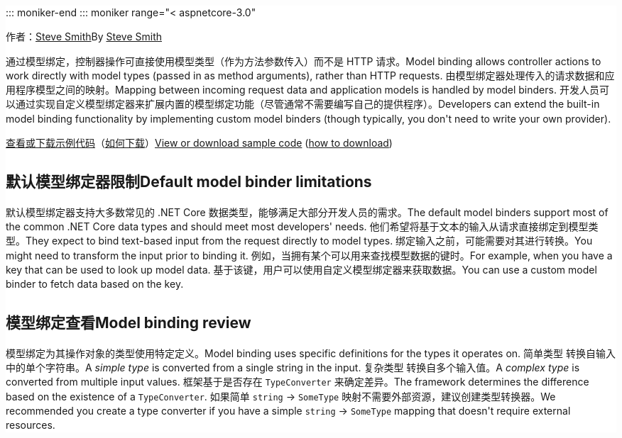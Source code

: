 ::: moniker-end
::: moniker range="< aspnetcore-3.0"

<span data-ttu-id="c5704-183">作者：[Steve Smith](https://ardalis.com/)</span><span class="sxs-lookup"><span data-stu-id="c5704-183">By [Steve Smith](https://ardalis.com/)</span></span>

<span data-ttu-id="c5704-184">通过模型绑定，控制器操作可直接使用模型类型（作为方法参数传入）而不是 HTTP 请求。</span><span class="sxs-lookup"><span data-stu-id="c5704-184">Model binding allows controller actions to work directly with model types (passed in as method arguments), rather than HTTP requests.</span></span> <span data-ttu-id="c5704-185">由模型绑定器处理传入的请求数据和应用程序模型之间的映射。</span><span class="sxs-lookup"><span data-stu-id="c5704-185">Mapping between incoming request data and application models is handled by model binders.</span></span> <span data-ttu-id="c5704-186">开发人员可以通过实现自定义模型绑定器来扩展内置的模型绑定功能（尽管通常不需要编写自己的提供程序）。</span><span class="sxs-lookup"><span data-stu-id="c5704-186">Developers can extend the built-in model binding functionality by implementing custom model binders (though typically, you don't need to write your own provider).</span></span>

<span data-ttu-id="c5704-187">[查看或下载示例代码](https://github.com/dotnet/AspNetCore.Docs/tree/master/aspnetcore/mvc/advanced/custom-model-binding/samples)（[如何下载](xref:index#how-to-download-a-sample)）</span><span class="sxs-lookup"><span data-stu-id="c5704-187">[View or download sample code](https://github.com/dotnet/AspNetCore.Docs/tree/master/aspnetcore/mvc/advanced/custom-model-binding/samples) ([how to download](xref:index#how-to-download-a-sample))</span></span>

## <a name="default-model-binder-limitations"></a><span data-ttu-id="c5704-188">默认模型绑定器限制</span><span class="sxs-lookup"><span data-stu-id="c5704-188">Default model binder limitations</span></span>

<span data-ttu-id="c5704-189">默认模型绑定器支持大多数常见的 .NET Core 数据类型，能够满足大部分开发人员的需求。</span><span class="sxs-lookup"><span data-stu-id="c5704-189">The default model binders support most of the common .NET Core data types and should meet most developers' needs.</span></span> <span data-ttu-id="c5704-190">他们希望将基于文本的输入从请求直接绑定到模型类型。</span><span class="sxs-lookup"><span data-stu-id="c5704-190">They expect to bind text-based input from the request directly to model types.</span></span> <span data-ttu-id="c5704-191">绑定输入之前，可能需要对其进行转换。</span><span class="sxs-lookup"><span data-stu-id="c5704-191">You might need to transform the input prior to binding it.</span></span> <span data-ttu-id="c5704-192">例如，当拥有某个可以用来查找模型数据的键时。</span><span class="sxs-lookup"><span data-stu-id="c5704-192">For example, when you have a key that can be used to look up model data.</span></span> <span data-ttu-id="c5704-193">基于该键，用户可以使用自定义模型绑定器来获取数据。</span><span class="sxs-lookup"><span data-stu-id="c5704-193">You can use a custom model binder to fetch data based on the key.</span></span>

## <a name="model-binding-review"></a><span data-ttu-id="c5704-194">模型绑定查看</span><span class="sxs-lookup"><span data-stu-id="c5704-194">Model binding review</span></span>

<span data-ttu-id="c5704-195">模型绑定为其操作对象的类型使用特定定义。</span><span class="sxs-lookup"><span data-stu-id="c5704-195">Model binding uses specific definitions for the types it operates on.</span></span> <span data-ttu-id="c5704-196">简单类型  转换自输入中的单个字符串。</span><span class="sxs-lookup"><span data-stu-id="c5704-196">A *simple type* is converted from a single string in the input.</span></span> <span data-ttu-id="c5704-197">复杂类型  转换自多个输入值。</span><span class="sxs-lookup"><span data-stu-id="c5704-197">A *complex type* is converted from multiple input values.</span></span> <span data-ttu-id="c5704-198">框架基于是否存在 `TypeConverter` 来确定差异。</span><span class="sxs-lookup"><span data-stu-id="c5704-198">The framework determines the difference based on the existence of a `TypeConverter`.</span></span> <span data-ttu-id="c5704-199">如果简单 `string` -> `SomeType` 映射不需要外部资源，建议创建类型转换器。</span><span class="sxs-lookup"><span data-stu-id="c5704-199">We recommended you create a type converter if you have a simple `string` -> `SomeType` mapping that doesn't require external resources.</span></span>
